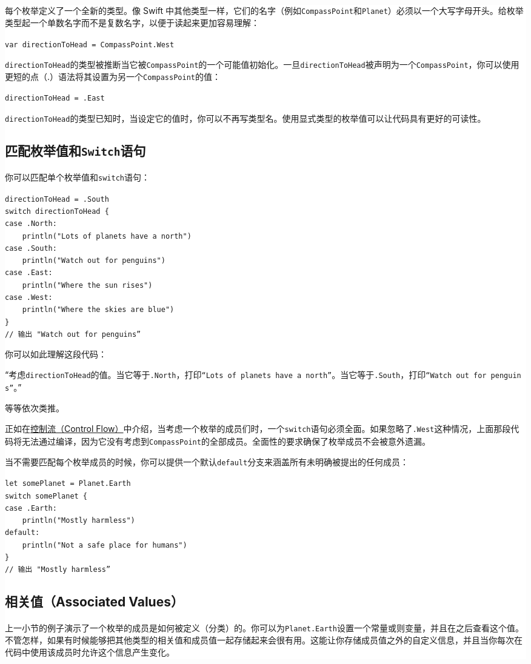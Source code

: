 每个枚举定义了一个全新的类型。像 Swift 中其他类型一样，它们的名字（例如`CompassPoint`和`Planet`）必须以一个大写字母开头。给枚举类型起一个单数名字而不是复数名字，以便于读起来更加容易理解：

    var directionToHead = CompassPoint.West

`directionToHead`的类型被推断当它被`CompassPoint`的一个可能值初始化。一旦`directionToHead`被声明为一个`CompassPoint`，你可以使用更短的点（.）语法将其设置为另一个`CompassPoint`的值：

    directionToHead = .East

`directionToHead`的类型已知时，当设定它的值时，你可以不再写类型名。使用显式类型的枚举值可以让代码具有更好的可读性。

<a name="matching_enumeration_values_with_a_switch_statement"></a>
## 匹配枚举值和`Switch`语句

你可以匹配单个枚举值和`switch`语句：

    directionToHead = .South
    switch directionToHead {
    case .North:
        println("Lots of planets have a north")
    case .South:
        println("Watch out for penguins")
    case .East:
        println("Where the sun rises")
    case .West:
        println("Where the skies are blue")
    }
    // 输出 "Watch out for penguins”

你可以如此理解这段代码：

“考虑`directionToHead`的值。当它等于`.North`，打印`“Lots of planets have a north”`。当它等于`.South`，打印`“Watch out for penguins”`。”

等等依次类推。

正如在[控制流（Control Flow）](05_Control_Flow.html)中介绍，当考虑一个枚举的成员们时，一个`switch`语句必须全面。如果忽略了`.West`这种情况，上面那段代码将无法通过编译，因为它没有考虑到`CompassPoint`的全部成员。全面性的要求确保了枚举成员不会被意外遗漏。

当不需要匹配每个枚举成员的时候，你可以提供一个默认`default`分支来涵盖所有未明确被提出的任何成员：

    let somePlanet = Planet.Earth
    switch somePlanet {
    case .Earth:
        println("Mostly harmless")
    default:
        println("Not a safe place for humans")
    }
    // 输出 "Mostly harmless”

<a name="associated_values"></a>
## 相关值（Associated Values）

上一小节的例子演示了一个枚举的成员是如何被定义（分类）的。你可以为`Planet.Earth`设置一个常量或则变量，并且在之后查看这个值。不管怎样，如果有时候能够把其他类型的相关值和成员值一起存储起来会很有用。这能让你存储成员值之外的自定义信息，并且当你每次在代码中使用该成员时允许这个信息产生变化。
